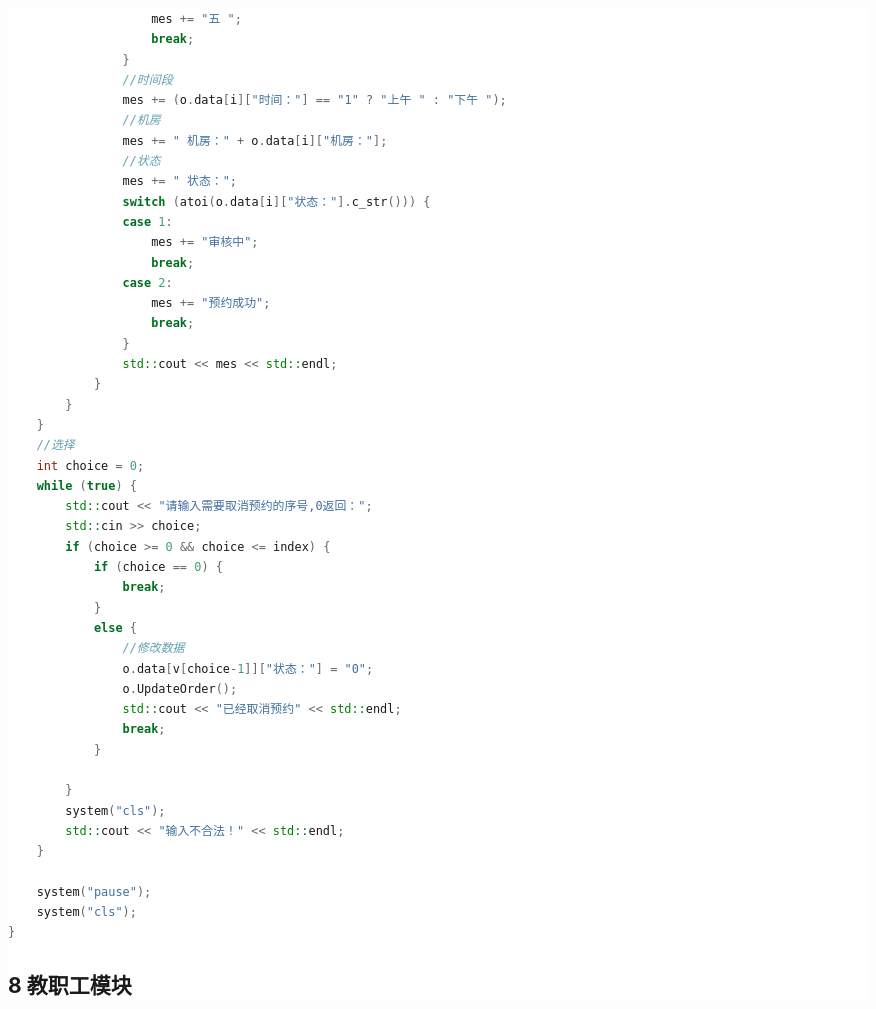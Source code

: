 ```C++
					mes += "五 ";
					break;
				}
				//时间段
				mes += (o.data[i]["时间："] == "1" ? "上午 " : "下午 ");
				//机房
				mes += " 机房：" + o.data[i]["机房："];
				//状态
				mes += " 状态：";
				switch (atoi(o.data[i]["状态："].c_str())) {
				case 1:
					mes += "审核中";
					break;
				case 2:
					mes += "预约成功";
					break;
				}
				std::cout << mes << std::endl;
			}
		}
	}
	//选择
	int choice = 0;
	while (true) {
		std::cout << "请输入需要取消预约的序号,0返回：";
		std::cin >> choice;
		if (choice >= 0 && choice <= index) {
			if (choice == 0) {
				break;
			}
			else {
				//修改数据
				o.data[v[choice-1]]["状态："] = "0";
				o.UpdateOrder();
				std::cout << "已经取消预约" << std::endl;
				break;
			}

		}
		system("cls");
		std::cout << "输入不合法！" << std::endl;
	}

	system("pause");
	system("cls");
}
```

## 8 教职工模块
